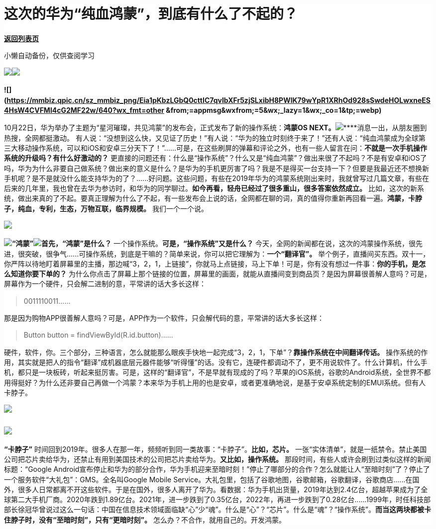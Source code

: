# 这次的华为“纯血鸿蒙”，到底有什么了不起的？

[**返回列表页**](/gzh/刘润)

小懒自动备份，仅供查阅学习

![](https://mmbiz.qpic.cn/sz_mmbiz_png/Eia1pKbzLGbShFwPjWu0aVJibFzTM5DlxkZZJHiaEyk4QGiceiaroRMukR173LyOyeGMgPhicPqtJ215ficlDcXBy3gRw/640?wx_fmt=other&wxfrom;=5&wx;_lazy=1&wx;_co=1&tp;=webp)![](https://mmbiz.qpic.cn/sz_mmbiz_gif/Eia1pKbzLGbR4kf4dvYdpibQXktiaicVIfvCosBfpszOBVCOA3pwzQb8517UEbbkI20UeZqprvQJ4uYF1OaAkgduOQ/640?wx_fmt=gif&from;=appmsg&tp;=webp&wxfrom;=5&wx;_lazy=1&wx;_co=1)

**![](https://mmbiz.qpic.cn/sz_mmbiz_png/Eia1pKbzLGbQ0cttIC7qvlbXFr5zjSLxibH8PWlK79wYpR1XRhOd928sSwdeHOLwxneES4HsW4CVFMl4cG2MF22w/640?wx_fmt=other
&from;=appmsg&wxfrom;=5&wx;_lazy=1&wx;_co=1&tp;=webp)**

10月22日，华为举办了主题为“星河璀璨，共见鸿蒙”的发布会，正式发布了新的操作系统：**鸿蒙OS
NEXT。**![](https://mmbiz.qpic.cn/sz_mmbiz_png/Eia1pKbzLGbRZCia39HMHZ9zu3ZxgSgSyexsvF6CNFJicxpntN8mVUpuEA4ML55LYLbquzn3IPjgS3RWzAH5WnoFA/640?wx_fmt=png&from;=appmsg)****消息一出，从朋友圈到热搜，全网都挺激动。
有人说：“没想到这么快，又见证了历史！”有人说：“华为的独立时刻终于来了！”还有人说：“纯血鸿蒙成为全球第三大移动操作系统，可以和iOS和安卓三分天下了！”......可是，在这些刷屏的弹幕和评论之外，也有一些人留言在问：**不就是一次手机操作系统的升级吗？有什么好激动的？**
更直接的问题还有：什么是“操作系统”？什么又是“纯血鸿蒙”？做出来很了不起吗？不是有安卓和iOS了吗，华为为什么非要自己做系统？做出来的意义是什么？是华为的手机更厉害了吗？我是不是得买一台支持一下？但要是我最近还不想换新手机呢？是不是就没什么能支持华为的了？......好问题。这些问题，有些在2019年华为的鸿蒙系统刚出来时，我就曾写过几篇文章，有些在后来的几年里，我也曾在去华为参访时，和华为的同学聊过。**如今再看，轻舟已经过了很多重山，很多答案依然成立。**
比如，这次的新系统，做出来真的了不起。要真正理解为什么了不起，有一些发布会上说的话，全网都在聊的词，真的值得你重新再回看一遍。**鸿蒙，卡脖子，纯血，专利，生态，万物互联，临界规模。**
我们一个一个说。

![](https://mmbiz.qpic.cn/sz_mmbiz_png/Eia1pKbzLGbQXRFNmDQ0xPOk51FcOJsU3yzBjibFOb5fgxicQibgRb2gMm8dBvELK287QGrvb3CyX0BmDvgiaq0T2PQ/640?wx_fmt=other&from;=appmsg&tp;=webp&wxfrom;=5&wx;_lazy=1&wx;_co=1)

![](https://mmbiz.qpic.cn/sz_mmbiz_png/Eia1pKbzLGbSDc88QpPaw1sSlysG7eEZLmPfKMAun7Xo3ePibsQsXGykPZd6hpiaEtRR4vqHDlFlbaSwEUTdfI4vQ/640?wx_fmt=other&from;=appmsg&wxfrom;=5&wx;_lazy=1&wx;_co=1&tp;=webp)**“鸿蒙”**![](https://mmbiz.qpic.cn/sz_mmbiz_jpg/Eia1pKbzLGbRZCia39HMHZ9zu3ZxgSgSyeMuViaLEsExvuFfQd96nZ7468heDhDJ4XWic9TVOHxq0I6Hdr6RdDKIibg/640?wx_fmt=other&from;=appmsg)**首先，“鸿蒙”是什么？**
一个操作系统。**可是，“操作系统”又是什么？**
今天，全网的新闻都在说，这次的鸿蒙操作系统，很先进，很突破，很争气......可操作系统，到底是干嘛的？简单来说，你可以把它理解为：**一个“翻译官”。**
举个例子，直播间买东西。双十一，你严阵以待地盯着屏幕里的主播，那边喊“3，2，1，上链接”，你就马上点链接，马上下单！可是，你有没有想过一件事：**你的手机，是怎么知道你要下单的？**
为什么你点击了屏幕上那个链接的位置，屏幕里的画面，就能从直播间变到商品页？是因为屏幕很善解人意吗？可是，屏幕作为一个硬件，只会解二进制的意，平常讲的话大多长这样：

> 0011110011......

那是因为购物APP很善解人意吗？可是，APP作为一个软件，只会解代码的意，平常讲的话大多长这样：

> Button button = findViewById(R.id.button)......

硬件，软件，你。三个部分，三种语言，怎么就能那么眼疾手快地一起完成“3，2，1，下单”？**靠操作系统在中间翻译传话。**
操作系统的作用，其实就是把人的指令“翻译”成机器底层元器件能够“听得懂”的话。没有它，连硬件都调动不了，更不用说软件了。什么计算机，什么手机，都只是一块板砖，听起来挺厉害。可是，这样的“翻译官”，不是早就有现成的了吗？苹果的iOS系统，谷歌的Android系统，全世界不都用得挺好？为什么还非要自己再做一个鸿蒙？本来华为手机上用的也是安卓，或者更准确地说，是基于安卓系统定制的EMUI系统。但有人卡脖子。

![](https://mmbiz.qpic.cn/sz_mmbiz_png/Eia1pKbzLGbQXRFNmDQ0xPOk51FcOJsU3yzBjibFOb5fgxicQibgRb2gMm8dBvELK287QGrvb3CyX0BmDvgiaq0T2PQ/640?wx_fmt=other&from;=appmsg&tp;=webp&wxfrom;=5&wx;_lazy=1&wx;_co=1)

###
![](https://mmbiz.qpic.cn/sz_mmbiz_png/Eia1pKbzLGbSDc88QpPaw1sSlysG7eEZLWamlAeU3p7N9fvE36ibHdceNicqhmdficalAj7NSt3jfblmgwzF2w2SRA/640?wx_fmt=other&from;=appmsg&wxfrom;=5&wx;_lazy=1&wx;_co=1&tp;=webp)

**“卡脖子”** 时间回到2019年。很多人在那一年，频频听到同一类故事：“卡脖子”。**比如，芯片。**
一张“实体清单”，就是一纸禁令。禁止美国公司把芯片卖给华为，还禁止有用到美国技术的公司把芯片卖给华为。**又比如，操作系统。**
那段时间，有些人或许会刷到过类似这样的新闻标题：“Google
Android宣布停止和华为的部分合作，华为手机迎来至暗时刻！”停止了哪部分的合作？怎么就能让人“至暗时刻”了？停止了一个服务软件“大礼包”：GMS。全名叫Google
Mobile
Service。大礼包里，包括了谷歌地图，谷歌邮箱，谷歌翻译，谷歌商店......在国外，很多人日常都离不开这些软件。于是在国外，很多人离开了华为。看数据：华为手机出货量，2019年达到2.4亿台，超越苹果成为了全球第二大手机厂商。2020年跌到1.89亿台。2021年，进一步跌到了0.35亿台，2022年，再进一步跌到了0.28亿台......1999年，时任科技部部长徐冠华曾说过这么一句话：中国在信息技术领域面临缺“心”少“魂”。什么是“心”？“芯片”。什么是“魂”？“操作系统”。**而当这两块都被卡住脖子时，没有“至暗时刻”，只有“更暗时刻”。**
怎么办？不合作，就用自己的。开发鸿蒙。
